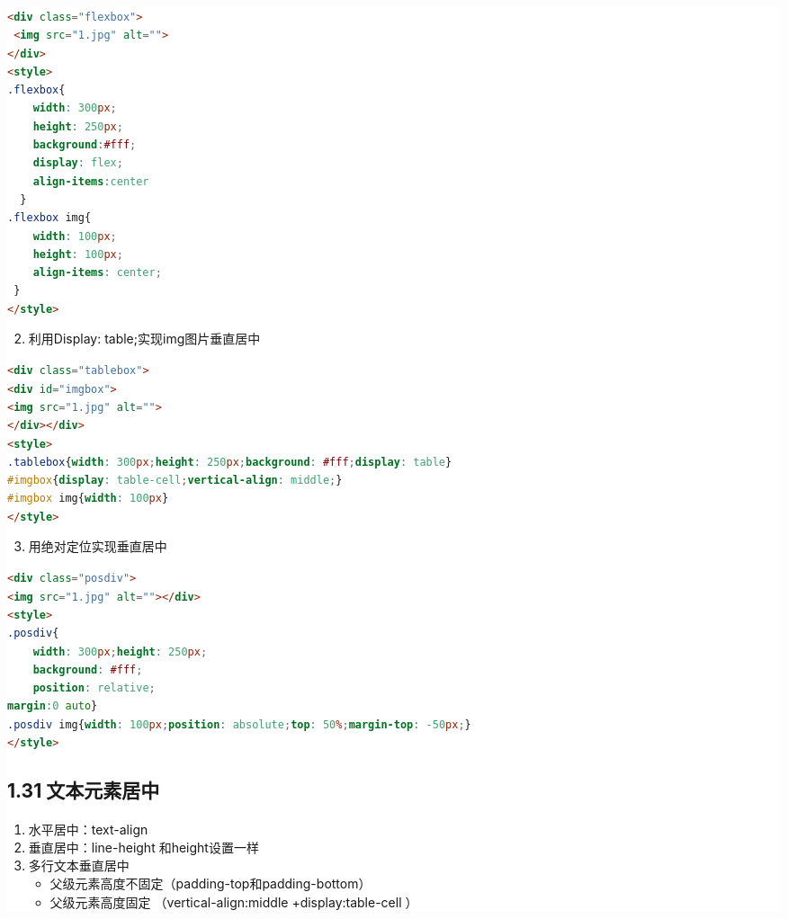 ```html
<div class="flexbox">
 <img src="1.jpg" alt="">
</div>
<style>
.flexbox{
    width: 300px;
    height: 250px;
    background:#fff;
    display: flex;
    align-items:center
  }
.flexbox img{
    width: 100px;
    height: 100px;
    align-items: center;
 }
</style>
```

2. 利用Display: table;实现img图片垂直居中

```html
<div class="tablebox">
<div id="imgbox">
<img src="1.jpg" alt="">
</div></div>
<style>
.tablebox{width: 300px;height: 250px;background: #fff;display: table}
#imgbox{display: table-cell;vertical-align: middle;}
#imgbox img{width: 100px}
</style>
```

3. 用绝对定位实现垂直居中

```html
<div class="posdiv">
<img src="1.jpg" alt=""></div>
<style>
.posdiv{
    width: 300px;height: 250px;
    background: #fff;
    position: relative;
margin:0 auto}
.posdiv img{width: 100px;position: absolute;top: 50%;margin-top: -50px;}
</style>
```

## 1.31 文本元素居中

1. 水平居中：text-align
2. 垂直居中：line-height 和height设置一样
3. 多行文本垂直居中
   * 父级元素高度不固定（padding-top和padding-bottom）
   * 父级元素高度固定 （vertical-align:middle +display:table-cell ）
